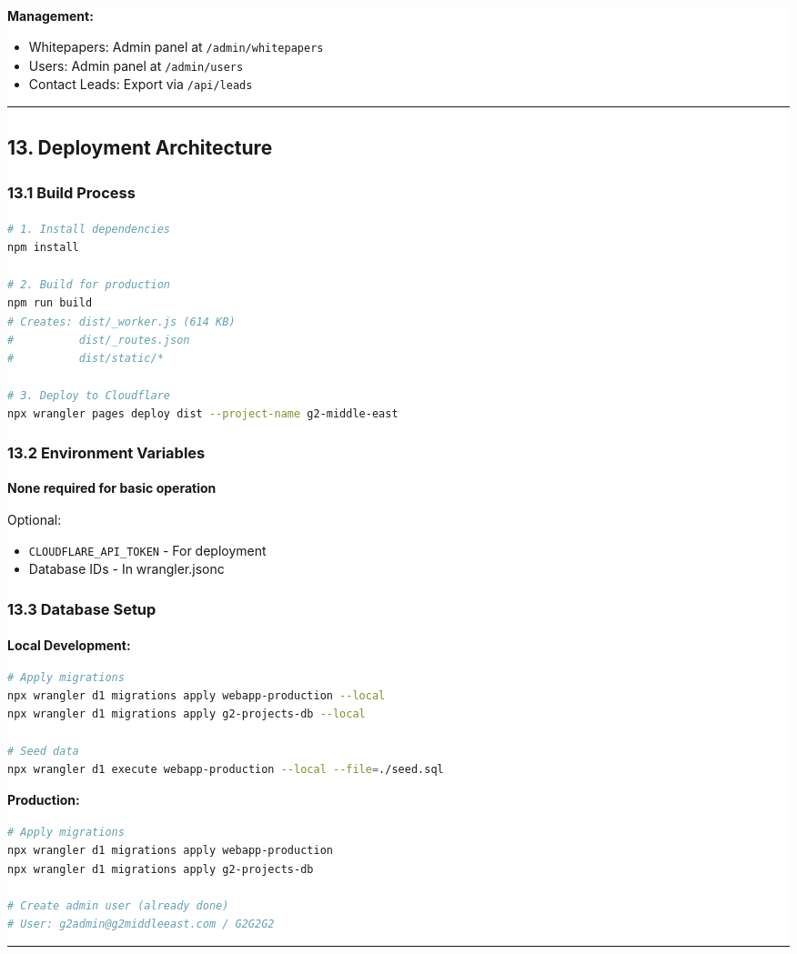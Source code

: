 **Management:**
- Whitepapers: Admin panel at `/admin/whitepapers`
- Users: Admin panel at `/admin/users`
- Contact Leads: Export via `/api/leads`

---

## 13. Deployment Architecture

### 13.1 Build Process

```bash
# 1. Install dependencies
npm install

# 2. Build for production
npm run build
# Creates: dist/_worker.js (614 KB)
#          dist/_routes.json
#          dist/static/*

# 3. Deploy to Cloudflare
npx wrangler pages deploy dist --project-name g2-middle-east
```

### 13.2 Environment Variables

**None required for basic operation**

Optional:
- `CLOUDFLARE_API_TOKEN` - For deployment
- Database IDs - In wrangler.jsonc

### 13.3 Database Setup

**Local Development:**
```bash
# Apply migrations
npx wrangler d1 migrations apply webapp-production --local
npx wrangler d1 migrations apply g2-projects-db --local

# Seed data
npx wrangler d1 execute webapp-production --local --file=./seed.sql
```

**Production:**
```bash
# Apply migrations
npx wrangler d1 migrations apply webapp-production
npx wrangler d1 migrations apply g2-projects-db

# Create admin user (already done)
# User: g2admin@g2middleeast.com / G2G2G2
```

---